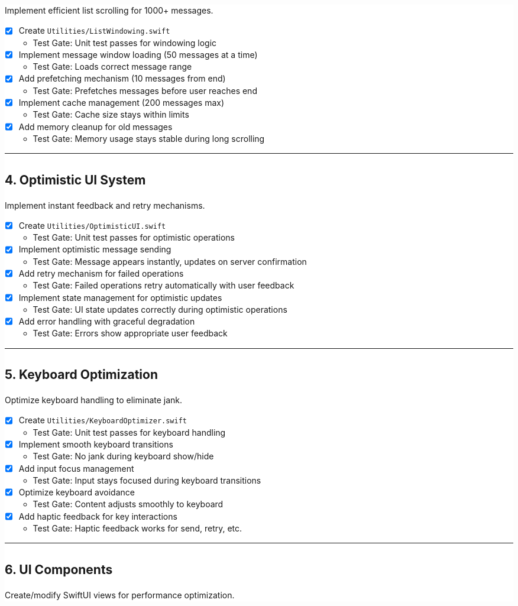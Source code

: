 Implement efficient list scrolling for 1000+ messages.

- [x] Create `Utilities/ListWindowing.swift`
  - Test Gate: Unit test passes for windowing logic
- [x] Implement message window loading (50 messages at a time)
  - Test Gate: Loads correct message range
- [x] Add prefetching mechanism (10 messages from end)
  - Test Gate: Prefetches messages before user reaches end
- [x] Implement cache management (200 messages max)
  - Test Gate: Cache size stays within limits
- [x] Add memory cleanup for old messages
  - Test Gate: Memory usage stays stable during long scrolling

---

## 4. Optimistic UI System

Implement instant feedback and retry mechanisms.

- [x] Create `Utilities/OptimisticUI.swift`
  - Test Gate: Unit test passes for optimistic operations
- [x] Implement optimistic message sending
  - Test Gate: Message appears instantly, updates on server confirmation
- [x] Add retry mechanism for failed operations
  - Test Gate: Failed operations retry automatically with user feedback
- [x] Implement state management for optimistic updates
  - Test Gate: UI state updates correctly during optimistic operations
- [x] Add error handling with graceful degradation
  - Test Gate: Errors show appropriate user feedback

---

## 5. Keyboard Optimization

Optimize keyboard handling to eliminate jank.

- [x] Create `Utilities/KeyboardOptimizer.swift`
  - Test Gate: Unit test passes for keyboard handling
- [x] Implement smooth keyboard transitions
  - Test Gate: No jank during keyboard show/hide
- [x] Add input focus management
  - Test Gate: Input stays focused during keyboard transitions
- [x] Optimize keyboard avoidance
  - Test Gate: Content adjusts smoothly to keyboard
- [x] Add haptic feedback for key interactions
  - Test Gate: Haptic feedback works for send, retry, etc.

---

## 6. UI Components

Create/modify SwiftUI views for performance optimization.
